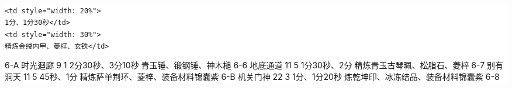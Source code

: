     <td style="width: 20%">      
    1分、1分30秒</td>
    <td style="width: 30%">      
    精炼金缕内甲、菱梓、玄铁</td>
  </tr>
  <tr>
    <td style="width: 10%">      
    6-A</td>
    <td style="width: 20%">      
    时光迴廊</td>
    <td style="width: 10%">      
    9</td>
    <td style="width: 10%">      
    1</td>
    <td style="width: 20%">      
    2分30秒、3分10秒</td>
    <td style="width: 30%">      
    青玉锤、锻钢锤、神木槌</td>
  </tr>
  <tr>
    <td style="width: 10%">      
    6-6</td>
    <td style="width: 20%">      
    地底通道</td>
    <td style="width: 10%">      
    11</td>
    <td style="width: 10%">      
    5</td>
    <td style="width: 20%">      
    1分30秒、2分</td>
    <td style="width: 30%">      
    精炼青玉古琴珮、松脂石、菱梓</td>
  </tr>
  <tr>
    <td style="width: 10%; ">      
    6-7</td>
    <td style="width: 20%;">      
    别有洞天</td>
    <td style="width: 10%;">      
    11</td>
    <td style="width: 10%">      
    5</td>
    <td style="width: 20%">      
    45秒、1分</td>
    <td style="width: 30%">      
    精炼萨单荆环、菱梓、装备材料锦囊紫</td>
  </tr>
  <tr>
    <td style="width: 10%; ">      
    6-B</td>
    <td style="width: 20%;">      
    机关门神</td>
    <td style="width: 10%;">      
    22</td>
    <td style="width: 10%">      
    3</td>
    <td style="width: 20%">      
    1分、1分20秒</td>
    <td style="width: 30%">      
    炼乾坤印、冰冻结晶、装备材料锦囊紫</td>
  </tr>
  <tr>
    <td style="width: 10%; ">      
    6-8</td>